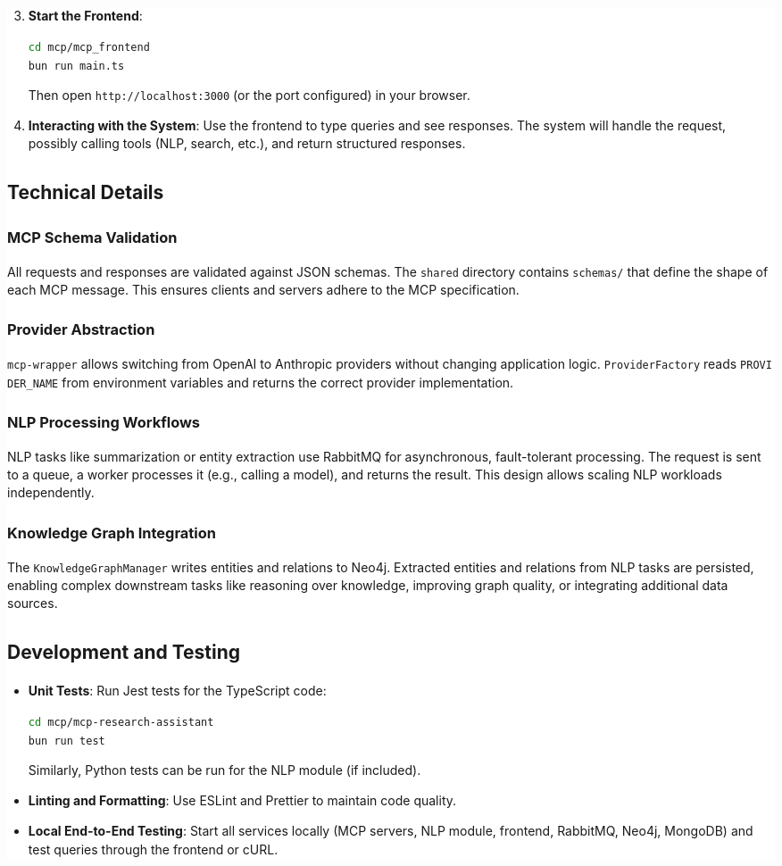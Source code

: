3. **Start the Frontend**:
   ```bash
   cd mcp/mcp_frontend
   bun run main.ts
   ```
   Then open `http://localhost:3000` (or the port configured) in your browser.

4. **Interacting with the System**:
   Use the frontend to type queries and see responses. The system will handle the request, possibly calling tools (NLP, search, etc.), and return structured responses.

## Technical Details

### MCP Schema Validation

All requests and responses are validated against JSON schemas. The `shared` directory contains `schemas/` that define the shape of each MCP message. This ensures clients and servers adhere to the MCP specification.

### Provider Abstraction

`mcp-wrapper` allows switching from OpenAI to Anthropic providers without changing application logic. `ProviderFactory` reads `PROVIDER_NAME` from environment variables and returns the correct provider implementation.

### NLP Processing Workflows

NLP tasks like summarization or entity extraction use RabbitMQ for asynchronous, fault-tolerant processing. The request is sent to a queue, a worker processes it (e.g., calling a model), and returns the result. This design allows scaling NLP workloads independently.

### Knowledge Graph Integration

The `KnowledgeGraphManager` writes entities and relations to Neo4j. Extracted entities and relations from NLP tasks are persisted, enabling complex downstream tasks like reasoning over knowledge, improving graph quality, or integrating additional data sources.

## Development and Testing

- **Unit Tests**:
  Run Jest tests for the TypeScript code:
  ```bash
  cd mcp/mcp-research-assistant
  bun run test
  ```
  
  Similarly, Python tests can be run for the NLP module (if included).

- **Linting and Formatting**:
  Use ESLint and Prettier to maintain code quality.

- **Local End-to-End Testing**:
  Start all services locally (MCP servers, NLP module, frontend, RabbitMQ, Neo4j, MongoDB) and test queries through the frontend or cURL.
